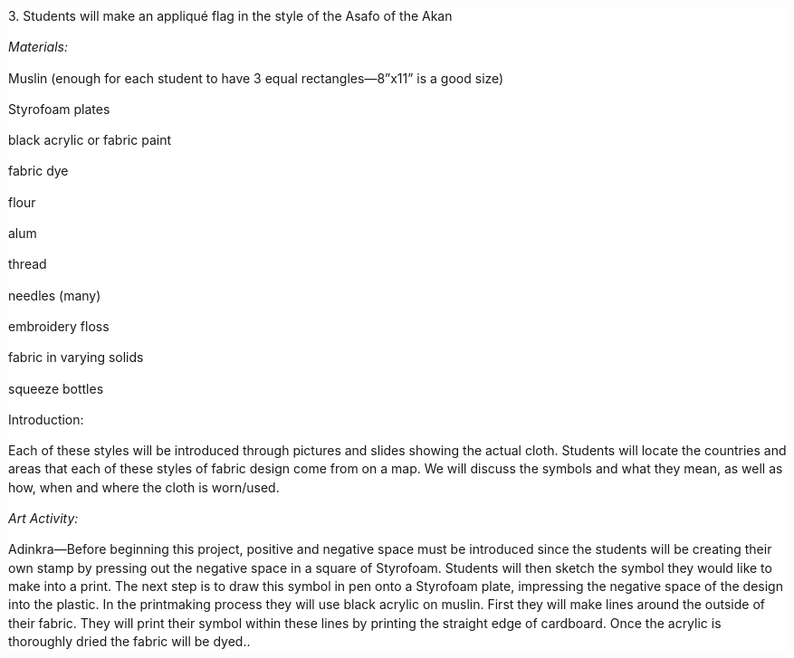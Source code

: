  <p>
  3. Students will make an appliqué flag in the style of the Asafo of the Akan
 </p>
<p>
  <i>
   Materials:
  </i>
 </p>
 <p>
  Muslin (enough for each student to have 3 equal rectangles—8”x11” is a good size)
 </p>
 <p>
  Styrofoam plates
 </p>
 <p>
  black acrylic or fabric paint
 </p>
 <p>
  fabric dye
 </p>
 <p>
  flour
 </p>
 <p>
  alum
 </p>
 <p>
  thread
 </p>
 <p>
  needles (many)
 </p>
 <p>
  embroidery floss
 </p>
 <p>
  fabric in varying solids
 </p>
 <p>
  squeeze bottles
 </p>
 <p>
  Introduction:
 </p>
 <p>
  Each of these styles will be introduced through pictures and slides showing the actual cloth. Students will locate the countries and areas that each of these styles of fabric design come from on a map. We will discuss the symbols and what they mean, as well as how, when and where the cloth is worn/used.
 </p>
<p>
  <i>
   Art Activity:
  </i>
 </p>
 <p>
  Adinkra—Before beginning this project, positive and negative space must be introduced since the students will be creating their own stamp by pressing out the negative space in a square of Styrofoam. Students will then sketch the symbol they would like to make into a print. The next step is to draw this symbol in pen onto a Styrofoam plate, impressing the negative space of the design into the plastic. In the printmaking process they will use black acrylic on muslin. First they will make lines around the outside of their fabric. They will print their symbol within these lines by printing the straight edge of cardboard. Once the acrylic is thoroughly dried the fabric will be dyed..
 </p>